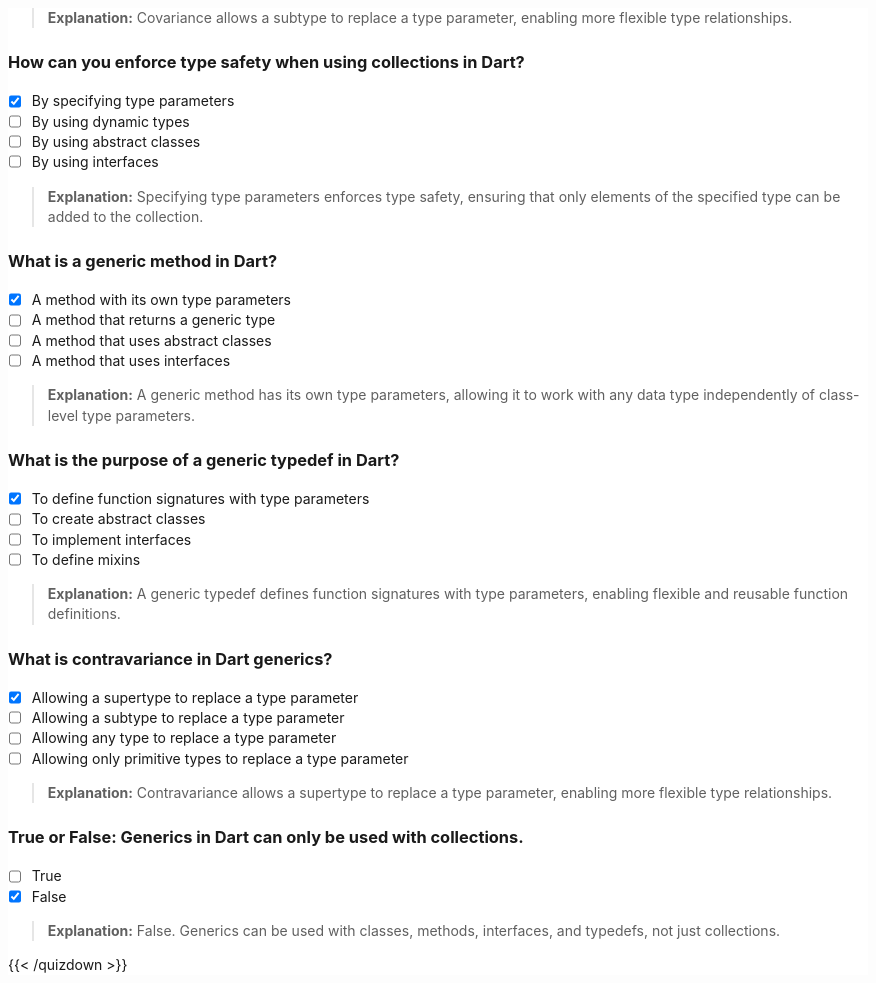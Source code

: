 > **Explanation:** Covariance allows a subtype to replace a type parameter, enabling more flexible type relationships.

### How can you enforce type safety when using collections in Dart?

- [x] By specifying type parameters
- [ ] By using dynamic types
- [ ] By using abstract classes
- [ ] By using interfaces

> **Explanation:** Specifying type parameters enforces type safety, ensuring that only elements of the specified type can be added to the collection.

### What is a generic method in Dart?

- [x] A method with its own type parameters
- [ ] A method that returns a generic type
- [ ] A method that uses abstract classes
- [ ] A method that uses interfaces

> **Explanation:** A generic method has its own type parameters, allowing it to work with any data type independently of class-level type parameters.

### What is the purpose of a generic typedef in Dart?

- [x] To define function signatures with type parameters
- [ ] To create abstract classes
- [ ] To implement interfaces
- [ ] To define mixins

> **Explanation:** A generic typedef defines function signatures with type parameters, enabling flexible and reusable function definitions.

### What is contravariance in Dart generics?

- [x] Allowing a supertype to replace a type parameter
- [ ] Allowing a subtype to replace a type parameter
- [ ] Allowing any type to replace a type parameter
- [ ] Allowing only primitive types to replace a type parameter

> **Explanation:** Contravariance allows a supertype to replace a type parameter, enabling more flexible type relationships.

### True or False: Generics in Dart can only be used with collections.

- [ ] True
- [x] False

> **Explanation:** False. Generics can be used with classes, methods, interfaces, and typedefs, not just collections.

{{< /quizdown >}}
